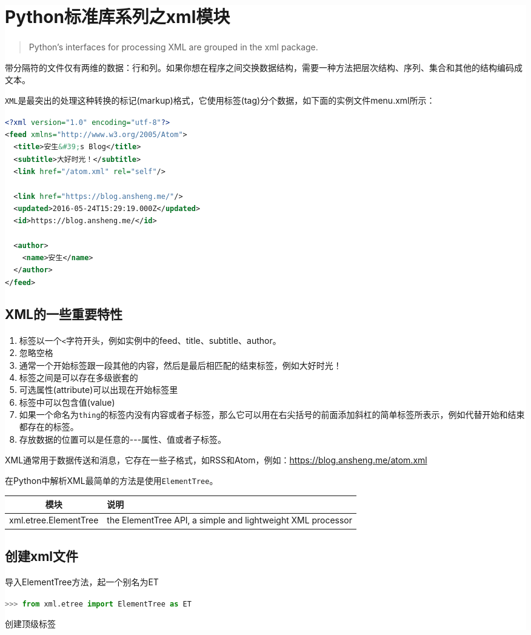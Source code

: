 # Python标准库系列之xml模块

> Python’s interfaces for processing XML are grouped in the xml package.

带分隔符的文件仅有两维的数据：行和列。如果你想在程序之间交换数据结构，需要一种方法把层次结构、序列、集合和其他的结构编码成文本。

`XML`是最突出的处理这种转换的标记(markup)格式，它使用标签(tag)分个数据，如下面的实例文件menu.xml所示：

```xml
<?xml version="1.0" encoding="utf-8"?>
<feed xmlns="http://www.w3.org/2005/Atom">
  <title>安生&#39;s Blog</title>
  <subtitle>大好时光！</subtitle>
  <link href="/atom.xml" rel="self"/>
  
  <link href="https://blog.ansheng.me/"/>
  <updated>2016-05-24T15:29:19.000Z</updated>
  <id>https://blog.ansheng.me/</id>
  
  <author>
    <name>安生</name>
  </author>
</feed>
```

## XML的一些重要特性

1. 标签以一个`<`字符开头，例如实例中的feed、title、subtitle、author。
2. 忽略空格
3. 通常一个开始标签跟一段其他的内容，然后是最后相匹配的结束标签，例如<subtitle>大好时光！</subtitle>
4. 标签之间是可以存在多级嵌套的
5. 可选属性(attribute)可以出现在开始标签里
6. 标签中可以包含值(value)
7. 如果一个命名为`thing`的标签内没有内容或者子标签，那么它可以用在右尖括号的前面添加斜杠的简单标签所表示，例如<thing/>代替开始和结束都存在的标签。
8. 存放数据的位置可以是任意的---属性、值或者子标签。

XML通常用于数据传送和消息，它存在一些子格式，如RSS和Atom，例如：https://blog.ansheng.me/atom.xml

在Python中解析XML最简单的方法是使用`ElementTree`。

|模块|说明|
|:--:|:--|
|xml.etree.ElementTree|the ElementTree API, a simple and lightweight XML processor|

## 创建xml文件

导入ElementTree方法，起一个别名为ET

```python
>>> from xml.etree import ElementTree as ET
```

创建顶级标签
